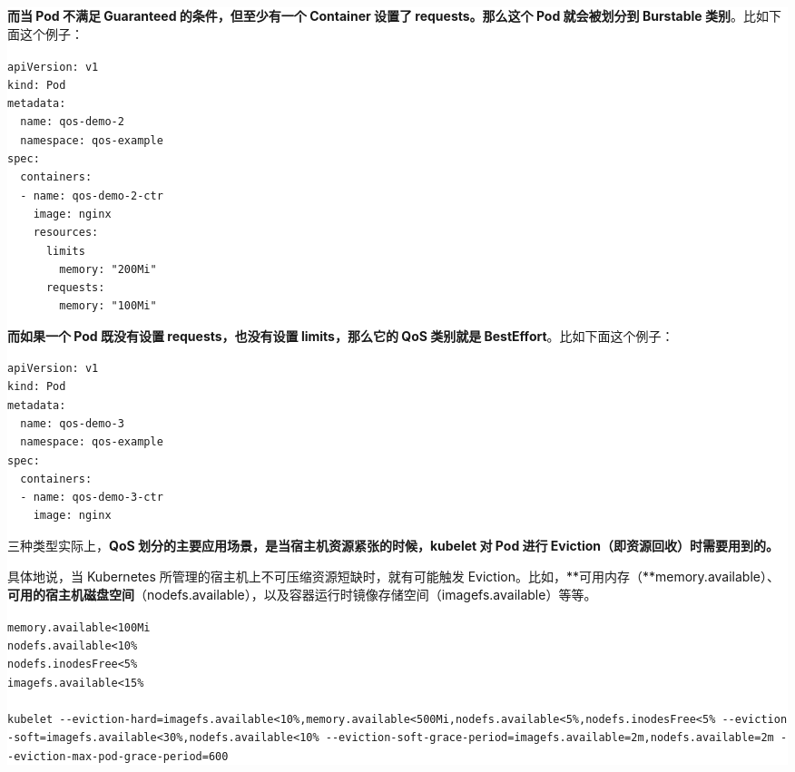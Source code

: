 

**而当 Pod 不满足 Guaranteed 的条件，但至少有一个 Container 设置了 requests。那么这个 Pod 就会被划分到 Burstable 类别**。比如下面这个例子：



```
apiVersion: v1
kind: Pod
metadata:
  name: qos-demo-2
  namespace: qos-example
spec:
  containers:
  - name: qos-demo-2-ctr
    image: nginx
    resources:
      limits
        memory: "200Mi"
      requests:
        memory: "100Mi"

```



**而如果一个 Pod 既没有设置 requests，也没有设置 limits，那么它的 QoS 类别就是 BestEffort**。比如下面这个例子：

```
apiVersion: v1
kind: Pod
metadata:
  name: qos-demo-3
  namespace: qos-example
spec:
  containers:
  - name: qos-demo-3-ctr
    image: nginx
```



三种类型实际上，**QoS 划分的主要应用场景，是当宿主机资源紧张的时候，kubelet 对 Pod 进行 Eviction（即资源回收）时需要用到的。**

具体地说，当 Kubernetes 所管理的宿主机上不可压缩资源短缺时，就有可能触发 Eviction。比如，**可用内存（**memory.available）、**可用的宿主机磁盘空间**（nodefs.available），以及容器运行时镜像存储空间（imagefs.available）等等。

```
memory.available<100Mi
nodefs.available<10%
nodefs.inodesFree<5%
imagefs.available<15%

kubelet --eviction-hard=imagefs.available<10%,memory.available<500Mi,nodefs.available<5%,nodefs.inodesFree<5% --eviction-soft=imagefs.available<30%,nodefs.available<10% --eviction-soft-grace-period=imagefs.available=2m,nodefs.available=2m --eviction-max-pod-grace-period=600

```
